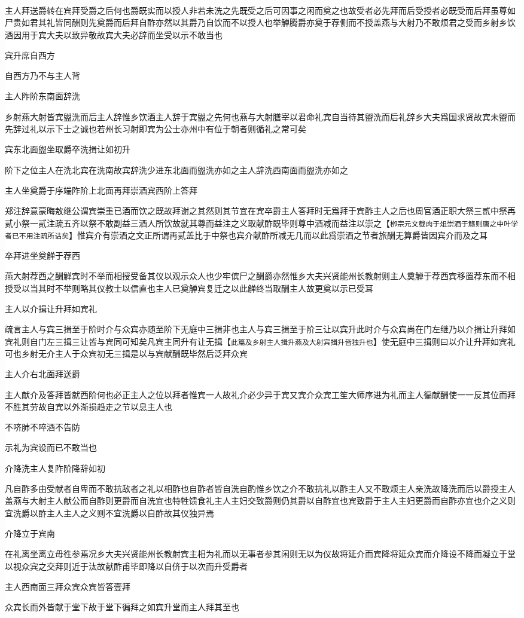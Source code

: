主人拜送爵转在宾拜受爵之后何也爵既实而以授人非若未洗之先既受之后可因事之闲而奠之也故受者必先拜而后受授者必既受而后拜虽尊如尸贵如君其礼皆同酬则先奠爵而后拜自酢亦然以其爵乃自饮而不以授人也举觯腾爵亦奠于荐侧而不授盖燕与大射乃不敢烦君之受而乡射乡饮酒因用于宾大夫以致异敬故宾大夫必辞而坐受以示不敢当也  

宾升席自西方  

自西方乃不与主人背  

主人阼阶东南面辞洗  

乡射燕大射皆宾盥洗而后主人辞惟乡饮酒主人辞于宾盥之先何也燕与大射膳宰以君命礼宾自当待其盥洗而后礼辞乡大夫爲国求贤故宾未盥而先辞过礼以示下士之诚也若州长习射即宾为公士亦州中有位于朝者则循礼之常可矣  

宾东北面盥坐取爵卒洗揖让如初升  

阶下之位主人在洗北宾在洗南故宾辞洗少进东北面而盥洗亦如之主人辞洗西南面而盥洗亦如之  

主人坐奠爵于序端阼阶上北面再拜崇酒宾西阶上答拜  

郑注辞意蒙晦敖继公谓宾崇重已酒而饮之既故拜谢之其然则其节宜在宾卒爵主人答拜时无爲拜于宾酢主人之后也周官酒正职大祭三贰中祭再贰小祭一贰注疏五齐以祭不敢副益三酒人所饮故就其尊而益注之义取献酢既毕则尊中酒减而益注以崇之【`栁宗元文载肉于俎崇酒于觞则唐之中叶学者已不用注疏所诂矣`】惟宾介有崇酒之文正所谓再贰盖比于中祭也宾介献酢所减无几而以此爲崇酒之节者旅酬无算爵皆因宾介而及之耳  

卒拜进坐奠觯于荐西  

燕大射荐西之酬觯宾时不举而相授受备其仪以观示众人也少牢傧尸之酬爵亦然惟乡大夫兴贤能州长教射则主人奠觯于荐西宾移置荐东而不相授受以当其时不举则略其仪教士以信直也主人已奠觯宾复迁之以此觯终当取酬主人故更奠以示已受耳  

主人以介揖让升拜如宾礼  

疏言主人与宾三揖至于阶时介与众宾亦随至阶下无庭中三揖非也主人与宾三揖至于阶三让以宾升此时介与众宾尚在门左继乃以介揖让升拜如宾礼则自门左三揖三让皆与宾同可知矣凡宾主同升有让无揖【`此篇及乡射主人揖升燕及大射宾揖升皆独升也`】使无庭中三揖则曰以介让升拜如宾礼可也乡射无介主人于众宾初无三揖是以与宾献酬既毕然后泛拜众宾  

主人介右北面拜送爵  

主人献介及答拜皆就西阶何也必正主人之位以拜者惟宾一人故礼介必少异于宾又宾介众宾工笙大师序进为礼而主人徧献酬使一一反其位而拜不胜其劳故自宾以外渐损趋走之节以息主人也  

不哜肺不啐酒不告防  

示礼为宾设而已不敢当也  

介降洗主人复阼阶降辞如初  

凡自酢多由受献者自卑而不敢抗敌者之礼以相酢也自酢者皆自洗自酌惟乡饮之介不敢抗礼以酢主人又不敢烦主人亲洗故降洗而后以爵授主人盖燕与大射主人献公而自酢则更爵而自洗宜也特牲馈食礼主人主妇交致爵则仍其爵以自酢宜也宾致爵于主人主妇更爵而自酢亦宜也介之义则宜洗爵以酢主人主人之义则不宜洗爵以自酢故其仪独异焉  

介降立于宾南  

在礼离坐离立毋徃参焉况乡大夫兴贤能州长教射宾主相为礼而以无事者参其闲则无以为仪故将延介而宾降将延众宾而介降设不降而凝立于堂以视众宾之交拜则近于汰故献酢甫毕即降以自侪于以次而升受爵者  

主人西南面三拜众宾众宾皆答壹拜  

众宾长而外皆献于堂下故于堂下徧拜之如宾升堂而主人拜其至也  


